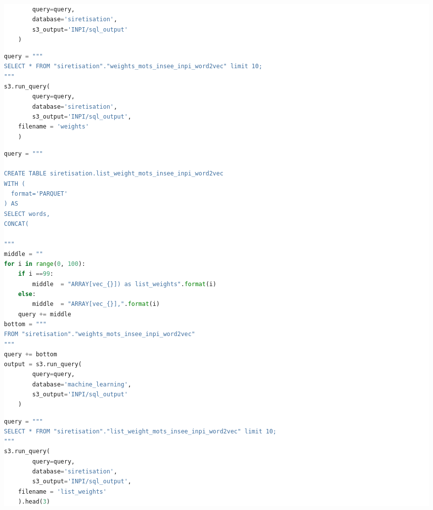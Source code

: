 ```python
        query=query,
        database='siretisation',
        s3_output='INPI/sql_output'
    )
```

```python
query = """
SELECT * FROM "siretisation"."weights_mots_insee_inpi_word2vec" limit 10;
"""
s3.run_query(
        query=query,
        database='siretisation',
        s3_output='INPI/sql_output',
    filename = 'weights'
    )

```

```python
query = """

CREATE TABLE siretisation.list_weight_mots_insee_inpi_word2vec
WITH (
  format='PARQUET'
) AS
SELECT words,
CONCAT(

"""
middle = ""
for i in range(0, 100):
    if i ==99:
        middle  = "ARRAY[vec_{}]) as list_weights".format(i)
    else:
        middle  = "ARRAY[vec_{}],".format(i)
    query += middle
bottom = """
FROM "siretisation"."weights_mots_insee_inpi_word2vec"
"""
query += bottom
output = s3.run_query(
        query=query,
        database='machine_learning',
        s3_output='INPI/sql_output'
    )
```

```python
query = """
SELECT * FROM "siretisation"."list_weight_mots_insee_inpi_word2vec" limit 10;
"""
s3.run_query(
        query=query,
        database='siretisation',
        s3_output='INPI/sql_output',
    filename = 'list_weights'
    ).head(3)
```
